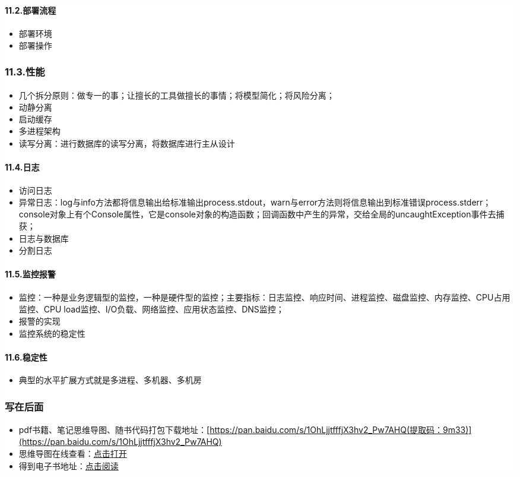 #### 11.2.部署流程
- 部署环境
- 部署操作

### 11.3.性能
- 几个拆分原则：做专一的事；让擅长的工具做擅长的事情；将模型简化；将风险分离；
- 动静分离
- 启动缓存
- 多进程架构
- 读写分离：进行数据库的读写分离，将数据库进行主从设计

#### 11.4.日志
- 访问日志
- 异常日志：log与info方法都将信息输出给标准输出process.stdout，warn与error方法则将信息输出到标准错误process.stderr；console对象上有个Console属性，它是console对象的构造函数；回调函数中产生的异常，交给全局的uncaughtException事件去捕获；
- 日志与数据库
- 分割日志

#### 11.5.监控报警
- 监控：一种是业务逻辑型的监控，一种是硬件型的监控；主要指标：日志监控、响应时间、进程监控、磁盘监控、内存监控、CPU占用监控、CPU load监控、I/O负载、网络监控、应用状态监控、DNS监控；
- 报警的实现
- 监控系统的稳定性

#### 11.6.稳定性
- 典型的水平扩展方式就是多进程、多机器、多机房

### 写在后面
- pdf书籍、笔记思维导图、随书代码打包下载地址：[https://pan.baidu.com/s/1OhLjjtfffjX3hv2_Pw7AHQ(提取码：9m33)](https://pan.baidu.com/s/1OhLjjtfffjX3hv2_Pw7AHQ)
- 思维导图在线查看：[点击打开](/assets/attachment/fed-book/《深入浅出Node.js》_仆灵.svg)
- 得到电子书地址：[点击阅读](https://www.dedao.cn/eBook/V5R16yPmaYOMqGRAv82jkX4KDe175w7pYR0rbx6pNgznl9VZPLJQyEBodb89mqoO)